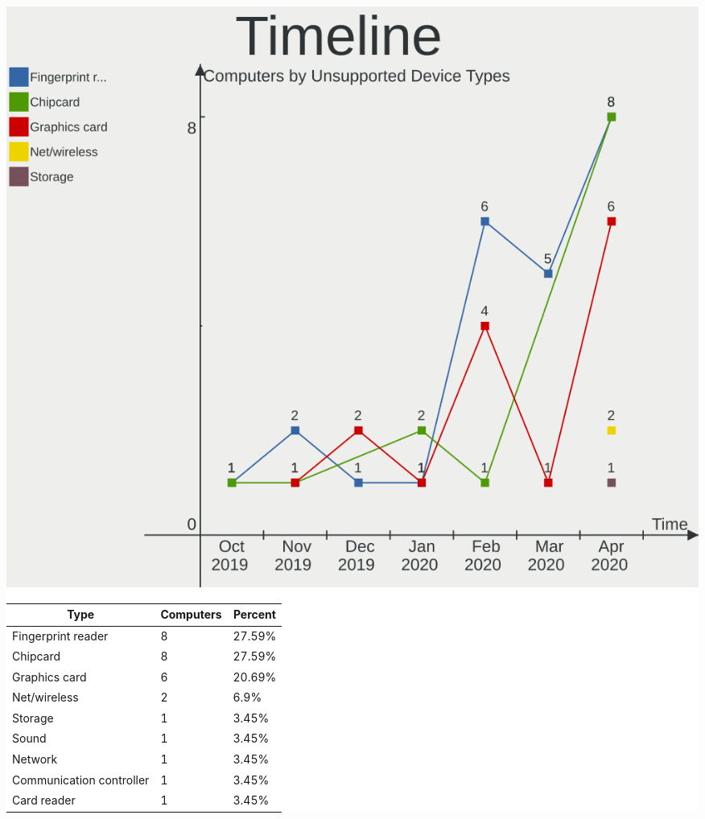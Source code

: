 ![Unsupported Device Types](./images/line_chart/device_unsupported_type.svg)

| Type                     | Computers | Percent |
|--------------------------|-----------|---------|
| Fingerprint reader       | 8         | 27.59%  |
| Chipcard                 | 8         | 27.59%  |
| Graphics card            | 6         | 20.69%  |
| Net/wireless             | 2         | 6.9%    |
| Storage                  | 1         | 3.45%   |
| Sound                    | 1         | 3.45%   |
| Network                  | 1         | 3.45%   |
| Communication controller | 1         | 3.45%   |
| Card reader              | 1         | 3.45%   |

